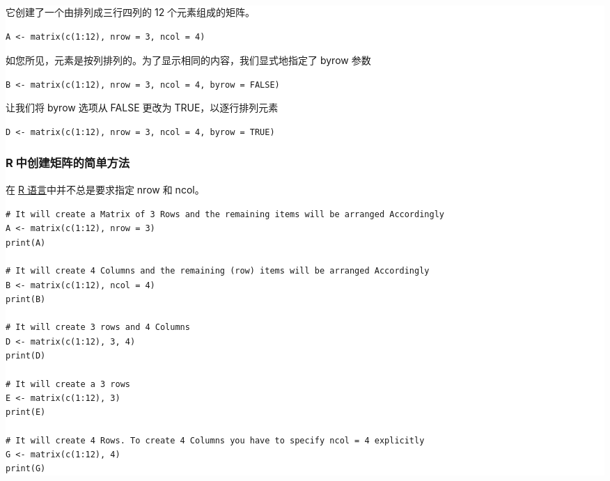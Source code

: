 它创建了一个由排列成三行四列的 12 个元素组成的矩阵。

```
A <- matrix(c(1:12), nrow = 3, ncol = 4)
```

如您所见，元素是按列排列的。为了显示相同的内容，我们显式地指定了 byrow 参数

```
B <- matrix(c(1:12), nrow = 3, ncol = 4, byrow = FALSE)
```

让我们将 byrow 选项从 FALSE 更改为 TRUE，以逐行排列元素

```
D <- matrix(c(1:12), nrow = 3, ncol = 4, byrow = TRUE)
```

### R 中创建矩阵的简单方法

在 [R 语言](https://www.tutorialgateway.org/r-programming/)中并不总是要求指定 nrow 和 ncol。

```
# It will create a Matrix of 3 Rows and the remaining items will be arranged Accordingly
A <- matrix(c(1:12), nrow = 3)
print(A)

# It will create 4 Columns and the remaining (row) items will be arranged Accordingly
B <- matrix(c(1:12), ncol = 4)
print(B)

# It will create 3 rows and 4 Columns
D <- matrix(c(1:12), 3, 4)
print(D)

# It will create a 3 rows
E <- matrix(c(1:12), 3)
print(E)

# It will create 4 Rows. To create 4 Columns you have to specify ncol = 4 explicitly
G <- matrix(c(1:12), 4)
print(G)
```
